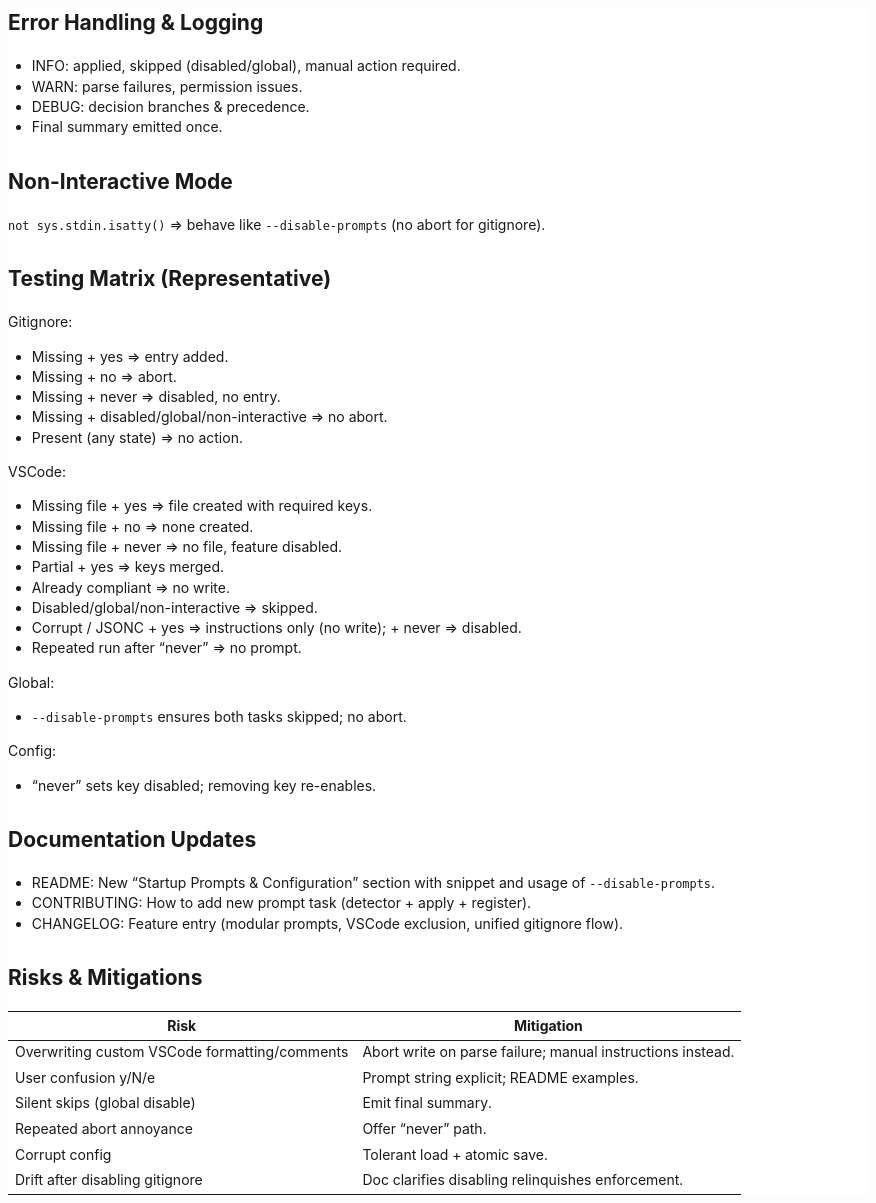 ## Error Handling & Logging
- INFO: applied, skipped (disabled/global), manual action required.
- WARN: parse failures, permission issues.
- DEBUG: decision branches & precedence.
- Final summary emitted once.

## Non-Interactive Mode
`not sys.stdin.isatty()` ⇒ behave like `--disable-prompts` (no abort for gitignore).

## Testing Matrix (Representative)
Gitignore:
- Missing + yes ⇒ entry added.
- Missing + no ⇒ abort.
- Missing + never ⇒ disabled, no entry.
- Missing + disabled/global/non-interactive ⇒ no abort.
- Present (any state) ⇒ no action.

VSCode:
- Missing file + yes ⇒ file created with required keys.
- Missing file + no ⇒ none created.
- Missing file + never ⇒ no file, feature disabled.
- Partial + yes ⇒ keys merged.
- Already compliant ⇒ no write.
- Disabled/global/non-interactive ⇒ skipped.
- Corrupt / JSONC + yes ⇒ instructions only (no write); + never ⇒ disabled.
- Repeated run after “never” ⇒ no prompt.

Global:
- `--disable-prompts` ensures both tasks skipped; no abort.

Config:
- “never” sets key disabled; removing key re-enables.

## Documentation Updates
- README: New “Startup Prompts & Configuration” section with snippet and usage of `--disable-prompts`.
- CONTRIBUTING: How to add new prompt task (detector + apply + register).
- CHANGELOG: Feature entry (modular prompts, VSCode exclusion, unified gitignore flow).

## Risks & Mitigations
| Risk | Mitigation |
|------|------------|
| Overwriting custom VSCode formatting/comments | Abort write on parse failure; manual instructions instead. |
| User confusion y/N/e | Prompt string explicit; README examples. |
| Silent skips (global disable) | Emit final summary. |
| Repeated abort annoyance | Offer “never” path. |
| Corrupt config | Tolerant load + atomic save. |
| Drift after disabling gitignore | Doc clarifies disabling relinquishes enforcement. |
